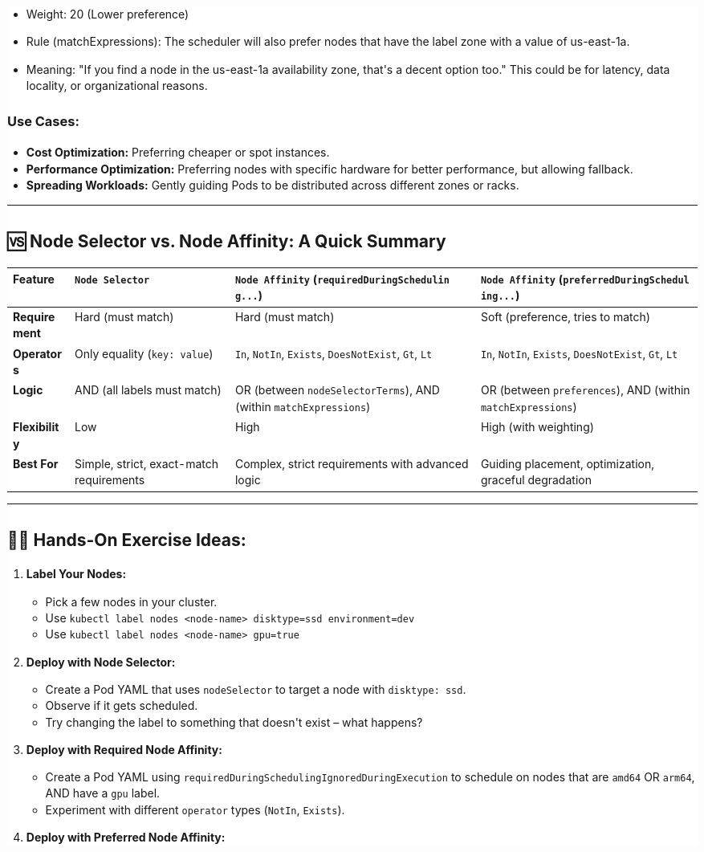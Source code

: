 - Weight: 20 (Lower preference)

- Rule (matchExpressions): The scheduler will also prefer nodes that have the label zone with a value of us-east-1a.

- Meaning: "If you find a node in the us-east-1a availability zone, that's a decent option too." This could be for latency, data locality, or organizational reasons.


### Use Cases:

  * **Cost Optimization:** Preferring cheaper or spot instances.
  * **Performance Optimization:** Preferring nodes with specific hardware for better performance, but allowing fallback.
  * **Spreading Workloads:** Gently guiding Pods to be distributed across different zones or racks.

-----

## 🆚 Node Selector vs. Node Affinity: A Quick Summary

| Feature          | `Node Selector`                               | `Node Affinity` (`requiredDuringScheduling...`)         | `Node Affinity` (`preferredDuringScheduling...`)      |
| :--------------- | :-------------------------------------------- | :------------------------------------------------------ | :---------------------------------------------------- |
| **Requirement** | Hard (must match)                             | Hard (must match)                                       | Soft (preference, tries to match)                     |
| **Operators** | Only equality (`key: value`)                  | `In`, `NotIn`, `Exists`, `DoesNotExist`, `Gt`, `Lt`     | `In`, `NotIn`, `Exists`, `DoesNotExist`, `Gt`, `Lt`   |
| **Logic** | AND (all labels must match)                   | OR (between `nodeSelectorTerms`), AND (within `matchExpressions`) | OR (between `preferences`), AND (within `matchExpressions`) |
| **Flexibility** | Low                                           | High                                                    | High (with weighting)                                 |
| **Best For** | Simple, strict, exact-match requirements      | Complex, strict requirements with advanced logic        | Guiding placement, optimization, graceful degradation |

-----

## 👩‍💻 Hands-On Exercise Ideas:

1.  **Label Your Nodes:**

      * Pick a few nodes in your cluster.
      * Use `kubectl label nodes <node-name> disktype=ssd environment=dev`
      * Use `kubectl label nodes <node-name> gpu=true`

2.  **Deploy with Node Selector:**

      * Create a Pod YAML that uses `nodeSelector` to target a node with `disktype: ssd`.
      * Observe if it gets scheduled.
      * Try changing the label to something that doesn't exist – what happens?

3.  **Deploy with Required Node Affinity:**

      * Create a Pod YAML using `requiredDuringSchedulingIgnoredDuringExecution` to schedule on nodes that are `amd64` OR `arm64`, AND have a `gpu` label.
      * Experiment with different `operator` types (`NotIn`, `Exists`).

4.  **Deploy with Preferred Node Affinity:**
